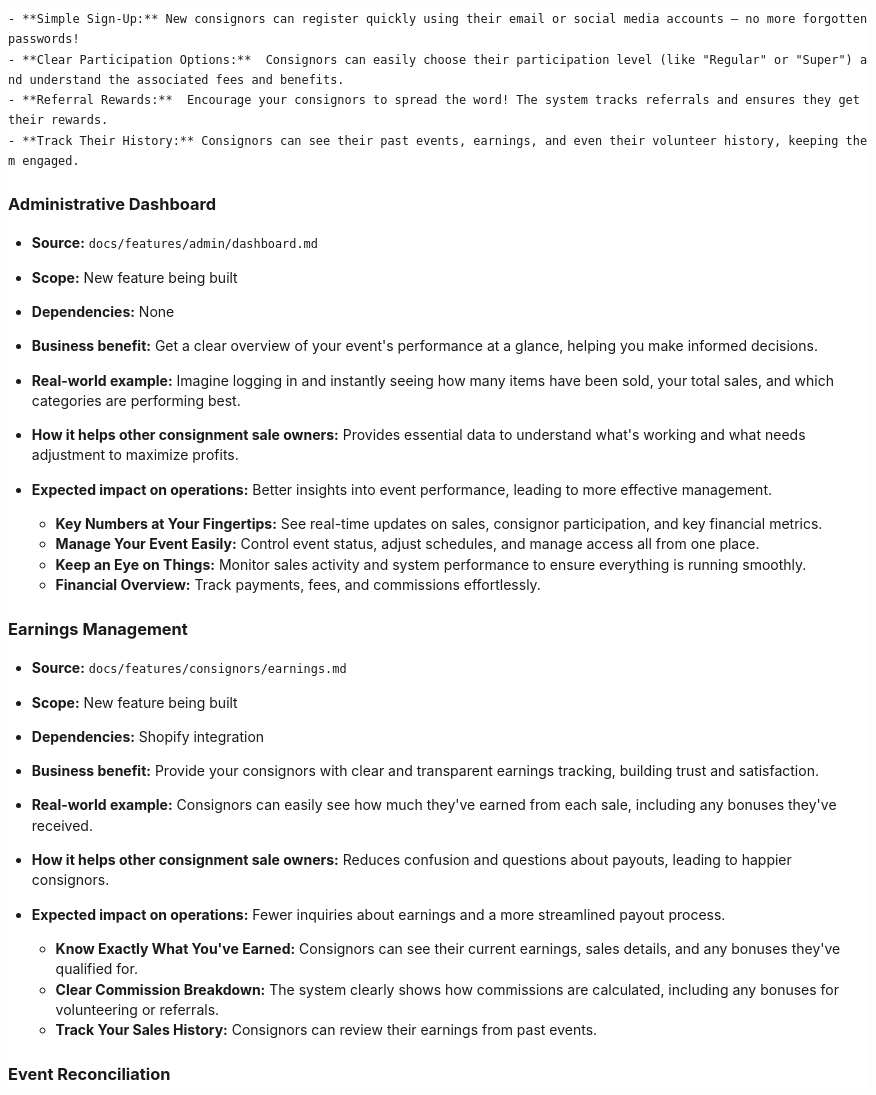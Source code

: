     - **Simple Sign-Up:** New consignors can register quickly using their email or social media accounts – no more forgotten passwords!
    - **Clear Participation Options:**  Consignors can easily choose their participation level (like "Regular" or "Super") and understand the associated fees and benefits.
    - **Referral Rewards:**  Encourage your consignors to spread the word! The system tracks referrals and ensures they get their rewards.
    - **Track Their History:** Consignors can see their past events, earnings, and even their volunteer history, keeping them engaged.

### Administrative Dashboard

- **Source:** `docs/features/admin/dashboard.md`
- **Scope:** New feature being built
- **Dependencies:** None
- **Business benefit:** Get a clear overview of your event's performance at a glance, helping you make informed decisions.
- **Real-world example:**  Imagine logging in and instantly seeing how many items have been sold, your total sales, and which categories are performing best.
- **How it helps other consignment sale owners:** Provides essential data to understand what's working and what needs adjustment to maximize profits.
- **Expected impact on operations:**  Better insights into event performance, leading to more effective management.

    - **Key Numbers at Your Fingertips:**  See real-time updates on sales, consignor participation, and key financial metrics.
    - **Manage Your Event Easily:**  Control event status, adjust schedules, and manage access all from one place.
    - **Keep an Eye on Things:**  Monitor sales activity and system performance to ensure everything is running smoothly.
    - **Financial Overview:** Track payments, fees, and commissions effortlessly.

### Earnings Management

- **Source:** `docs/features/consignors/earnings.md`
- **Scope:** New feature being built
- **Dependencies:** Shopify integration
- **Business benefit:**  Provide your consignors with clear and transparent earnings tracking, building trust and satisfaction.
- **Real-world example:**  Consignors can easily see how much they've earned from each sale, including any bonuses they've received.
- **How it helps other consignment sale owners:**  Reduces confusion and questions about payouts, leading to happier consignors.
- **Expected impact on operations:**  Fewer inquiries about earnings and a more streamlined payout process.

    - **Know Exactly What You've Earned:** Consignors can see their current earnings, sales details, and any bonuses they've qualified for.
    - **Clear Commission Breakdown:**  The system clearly shows how commissions are calculated, including any bonuses for volunteering or referrals.
    - **Track Your Sales History:** Consignors can review their earnings from past events.

### Event Reconciliation
